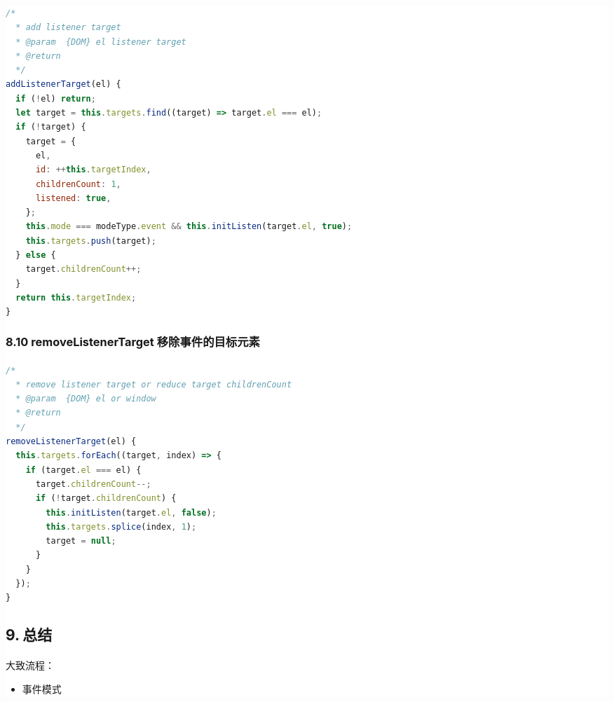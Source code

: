 ```js
/*
  * add listener target
  * @param  {DOM} el listener target
  * @return
  */
addListenerTarget(el) {
  if (!el) return;
  let target = this.targets.find((target) => target.el === el);
  if (!target) {
    target = {
      el,
      id: ++this.targetIndex,
      childrenCount: 1,
      listened: true,
    };
    this.mode === modeType.event && this.initListen(target.el, true);
    this.targets.push(target);
  } else {
    target.childrenCount++;
  }
  return this.targetIndex;
}
```

### 8.10 removeListenerTarget 移除事件的目标元素

```js
/*
  * remove listener target or reduce target childrenCount
  * @param  {DOM} el or window
  * @return
  */
removeListenerTarget(el) {
  this.targets.forEach((target, index) => {
    if (target.el === el) {
      target.childrenCount--;
      if (!target.childrenCount) {
        this.initListen(target.el, false);
        this.targets.splice(index, 1);
        target = null;
      }
    }
  });
}
```

## 9. 总结

大致流程：

- 事件模式
